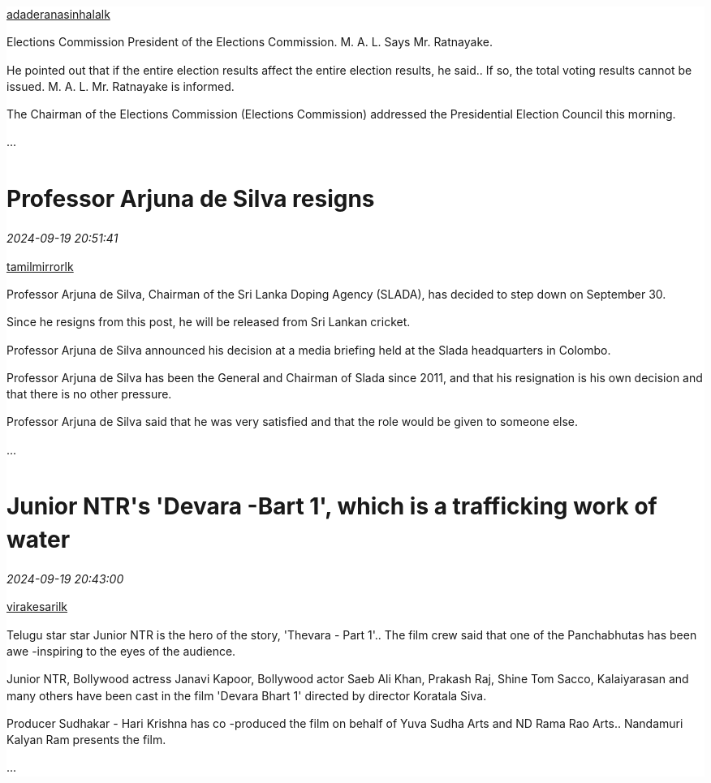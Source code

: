 [adaderanasinhalalk](http://sinhala.adaderana.lk/news/201209)

Elections Commission President of the Elections Commission. M. A. L. Says Mr. Ratnayake.

He pointed out that if the entire election results affect the entire election results, he said.. If so, the total voting results cannot be issued. M. A. L. Mr. Ratnayake is informed.

The Chairman of the Elections Commission (Elections Commission) addressed the Presidential Election Council this morning.

...



# Professor Arjuna de Silva resigns

*2024-09-19 20:51:41*

[tamilmirrorlk](https://www.tamilmirror.lk/செய்திகள்/பேராசிரியர்-அர்ஜுன-டி-சில்வா-இராஜினாமா/175-344033)

Professor Arjuna de Silva, Chairman of the Sri Lanka Doping Agency (SLADA), has decided to step down on September 30.

Since he resigns from this post, he will be released from Sri Lankan cricket.

Professor Arjuna de Silva announced his decision at a media briefing held at the Slada headquarters in Colombo.

Professor Arjuna de Silva has been the General and Chairman of Slada since 2011, and that his resignation is his own decision and that there is no other pressure.

Professor Arjuna de Silva said that he was very satisfied and that the role would be given to someone else.

...



# Junior NTR's 'Devara -Bart 1', which is a trafficking work of water

*2024-09-19 20:43:00*

[virakesarilk](https://www.virakesari.lk/article/194131)

Telugu star star Junior NTR is the hero of the story, 'Thevara - Part 1'.. The film crew said that one of the Panchabhutas has been awe -inspiring to the eyes of the audience.

Junior NTR, Bollywood actress Janavi Kapoor, Bollywood actor Saeb Ali Khan, Prakash Raj, Shine Tom Sacco, Kalaiyarasan and many others have been cast in the film 'Devara Bhart 1' directed by director Koratala Siva.

Producer Sudhakar - Hari Krishna has co -produced the film on behalf of Yuva Sudha Arts and ND Rama Rao Arts.. Nandamuri Kalyan Ram presents the film.

...


